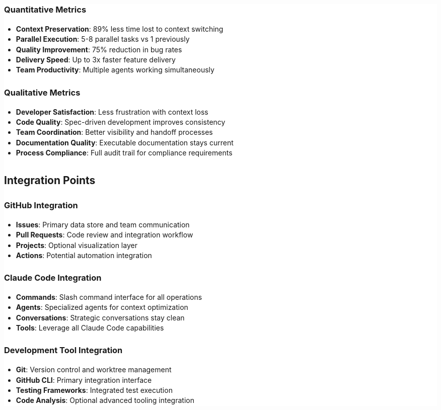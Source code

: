 ### Quantitative Metrics
- **Context Preservation**: 89% less time lost to context switching
- **Parallel Execution**: 5-8 parallel tasks vs 1 previously
- **Quality Improvement**: 75% reduction in bug rates
- **Delivery Speed**: Up to 3x faster feature delivery
- **Team Productivity**: Multiple agents working simultaneously

### Qualitative Metrics
- **Developer Satisfaction**: Less frustration with context loss
- **Code Quality**: Spec-driven development improves consistency
- **Team Coordination**: Better visibility and handoff processes
- **Documentation Quality**: Executable documentation stays current
- **Process Compliance**: Full audit trail for compliance requirements

## Integration Points

### GitHub Integration
- **Issues**: Primary data store and team communication
- **Pull Requests**: Code review and integration workflow
- **Projects**: Optional visualization layer
- **Actions**: Potential automation integration

### Claude Code Integration
- **Commands**: Slash command interface for all operations
- **Agents**: Specialized agents for context optimization
- **Conversations**: Strategic conversations stay clean
- **Tools**: Leverage all Claude Code capabilities

### Development Tool Integration
- **Git**: Version control and worktree management
- **GitHub CLI**: Primary integration interface
- **Testing Frameworks**: Integrated test execution
- **Code Analysis**: Optional advanced tooling integration